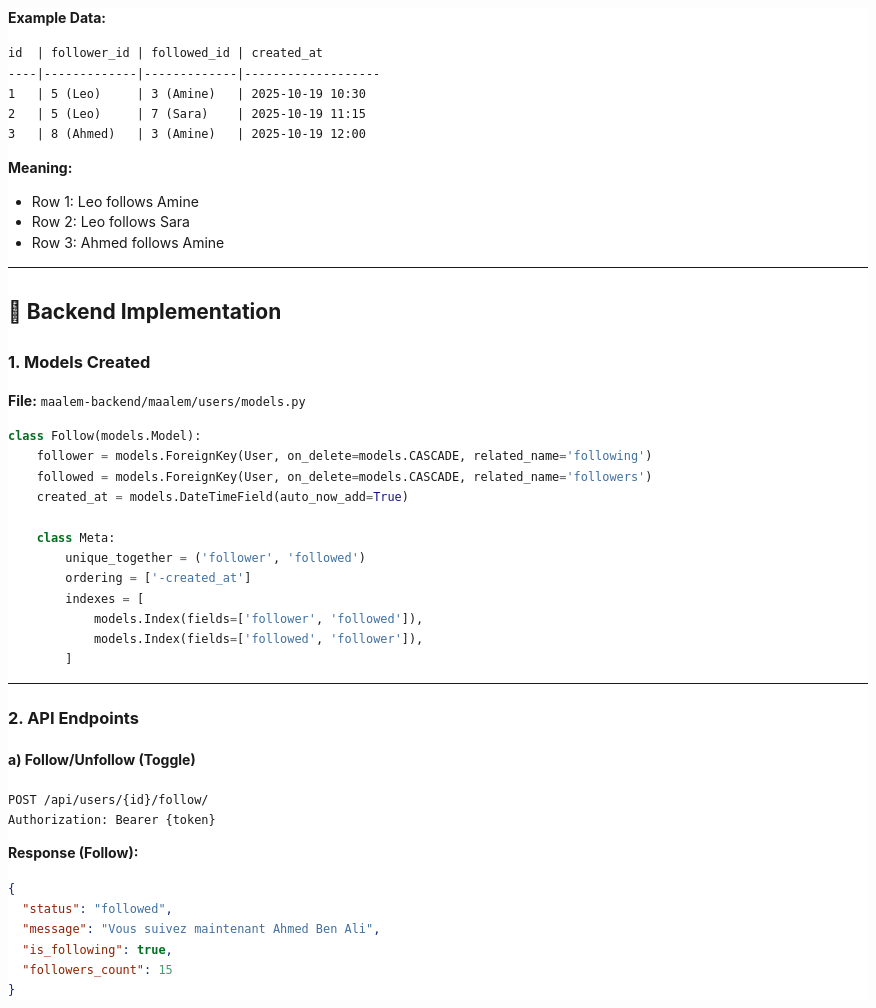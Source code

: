 **Example Data:**
```
id  | follower_id | followed_id | created_at
----|-------------|-------------|-------------------
1   | 5 (Leo)     | 3 (Amine)   | 2025-10-19 10:30
2   | 5 (Leo)     | 7 (Sara)    | 2025-10-19 11:15
3   | 8 (Ahmed)   | 3 (Amine)   | 2025-10-19 12:00
```

**Meaning:**
- Row 1: Leo follows Amine
- Row 2: Leo follows Sara  
- Row 3: Ahmed follows Amine

---

## 🔧 Backend Implementation

### 1. Models Created

**File:** `maalem-backend/maalem/users/models.py`

```python
class Follow(models.Model):
    follower = models.ForeignKey(User, on_delete=models.CASCADE, related_name='following')
    followed = models.ForeignKey(User, on_delete=models.CASCADE, related_name='followers')
    created_at = models.DateTimeField(auto_now_add=True)
    
    class Meta:
        unique_together = ('follower', 'followed')
        ordering = ['-created_at']
        indexes = [
            models.Index(fields=['follower', 'followed']),
            models.Index(fields=['followed', 'follower']),
        ]
```

---

### 2. API Endpoints

#### a) Follow/Unfollow (Toggle)
```http
POST /api/users/{id}/follow/
Authorization: Bearer {token}
```

**Response (Follow):**
```json
{
  "status": "followed",
  "message": "Vous suivez maintenant Ahmed Ben Ali",
  "is_following": true,
  "followers_count": 15
}
```
